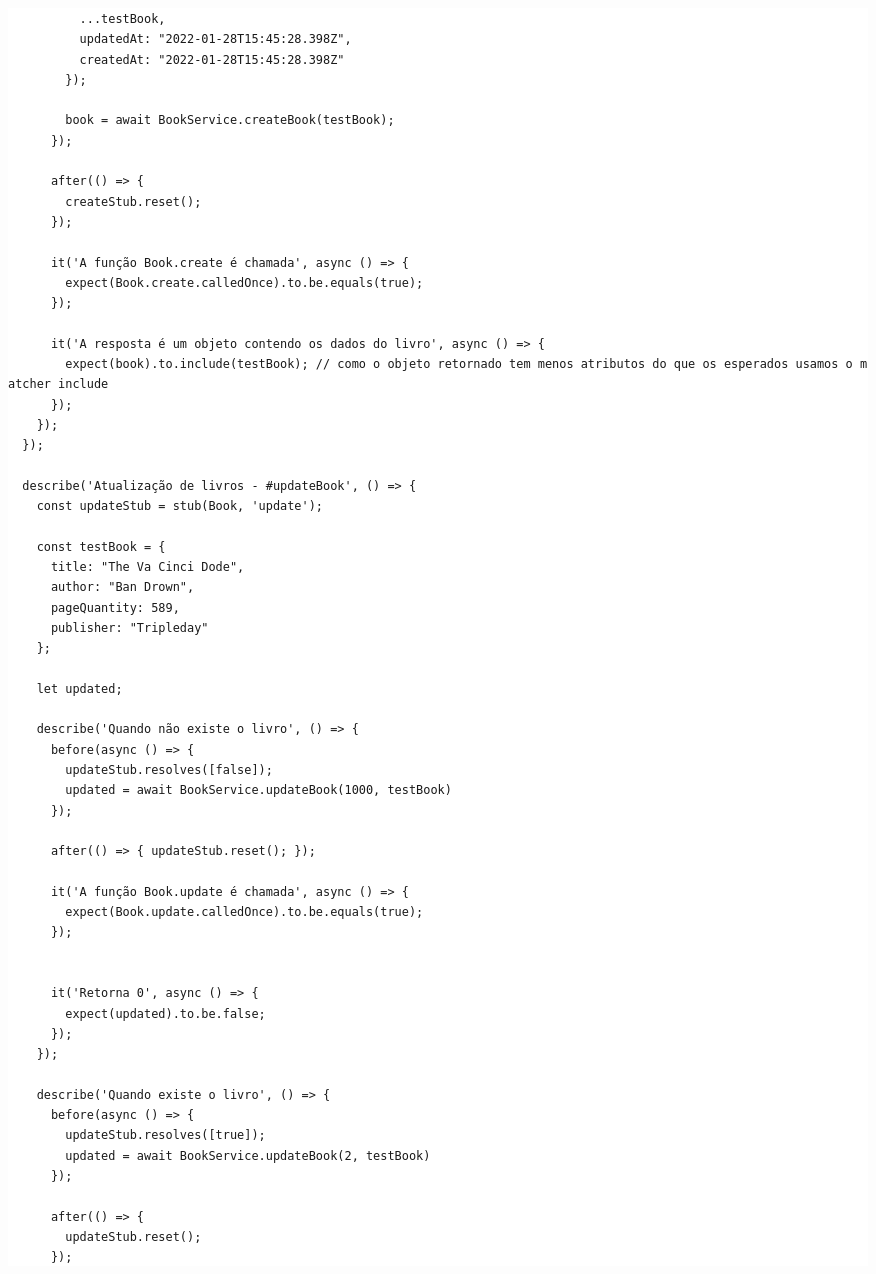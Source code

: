 ```
          ...testBook,
          updatedAt: "2022-01-28T15:45:28.398Z",
          createdAt: "2022-01-28T15:45:28.398Z"
        });

        book = await BookService.createBook(testBook);
      });

      after(() => {
        createStub.reset();
      });

      it('A função Book.create é chamada', async () => {
        expect(Book.create.calledOnce).to.be.equals(true);
      });

      it('A resposta é um objeto contendo os dados do livro', async () => {
        expect(book).to.include(testBook); // como o objeto retornado tem menos atributos do que os esperados usamos o matcher include
      });
    });
  });

  describe('Atualização de livros - #updateBook', () => {
    const updateStub = stub(Book, 'update');

    const testBook = {
      title: "The Va Cinci Dode",
      author: "Ban Drown",
      pageQuantity: 589,
      publisher: "Tripleday"
    };

    let updated;

    describe('Quando não existe o livro', () => {
      before(async () => {
        updateStub.resolves([false]);
        updated = await BookService.updateBook(1000, testBook)
      });

      after(() => { updateStub.reset(); });

      it('A função Book.update é chamada', async () => {
        expect(Book.update.calledOnce).to.be.equals(true);
      });


      it('Retorna 0', async () => {
        expect(updated).to.be.false;
      });
    });

    describe('Quando existe o livro', () => {
      before(async () => {
        updateStub.resolves([true]);
        updated = await BookService.updateBook(2, testBook)
      });

      after(() => {
        updateStub.reset();
      });

```